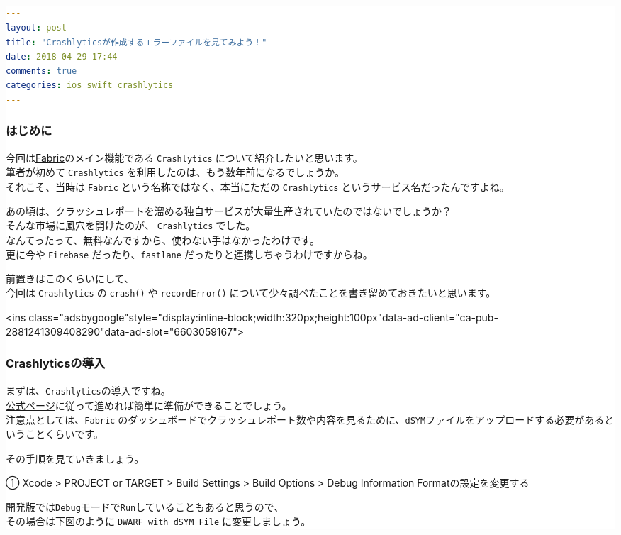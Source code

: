 ```yaml
---
layout: post
title: "Crashlyticsが作成するエラーファイルを見てみよう！"
date: 2018-04-29 17:44
comments: true
categories: ios swift crashlytics
---
```


### はじめに
今回は[Fabric](https://fabric.io/home)のメイン機能である `Crashlytics` について紹介したいと思います。  
筆者が初めて `Crashlytics` を利用したのは、もう数年前になるでしょうか。  
それこそ、当時は `Fabric` という名称ではなく、本当にただの `Crashlytics` というサービス名だったんですよね。  

あの頃は、クラッシュレポートを溜める独自サービスが大量生産されていたのではないでしょうか？  
そんな市場に風穴を開けたのが、 `Crashlytics` でした。  
なんてったって、無料なんですから、使わない手はなかったわけです。  
更に今や `Firebase` だったり、`fastlane` だったりと連携しちゃうわけですからね。  

前置きはこのくらいにして、  
今回は `Crashlytics` の `crash()` や `recordError()` について少々調べたことを書き留めておきたいと思います。  

<script async src="//pagead2.googlesyndication.com/pagead/js/adsbygoogle.js"></script>
<ins class="adsbygoogle"style="display:inline-block;width:320px;height:100px"data-ad-client="ca-pub-2881241309408290"data-ad-slot="6603059167"></ins>
<script>
(adsbygoogle = window.adsbygoogle || []).push({});
</script>



### Crashlyticsの導入
まずは、`Crashlytics`の導入ですね。  
[公式ページ](https://fabric.io/kits/ios/crashlytics/install)に従って進めれば簡単に準備ができることでしょう。  
注意点としては、`Fabric` のダッシュボードでクラッシュレポート数や内容を見るために、`dSYM`ファイルをアップロードする必要があるということくらいです。  

その手順を見ていきましょう。  

① Xcode > PROJECT or TARGET > Build Settings > Build Options > Debug Information Formatの設定を変更する  

開発版では`Debug`モードで`Run`していることもあると思うので、  
その場合は下図のように `DWARF with dSYM File` に変更しましょう。  
